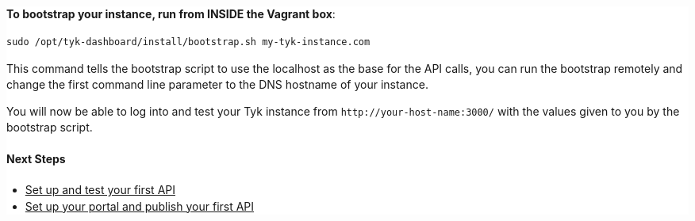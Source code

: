**To bootstrap your instance, run from INSIDE the Vagrant box**:
```{.copyWrapper}
sudo /opt/tyk-dashboard/install/bootstrap.sh my-tyk-instance.com
```

This command tells the bootstrap script to use the localhost as the base for the API calls, you can run the bootstrap remotely and change the first command line parameter to the DNS hostname of your instance.

You will now be able to log into and test your Tyk instance from `http://your-host-name:3000/` with the values given to you by the bootstrap script.

#### Next Steps

*   [Set up and test your first API](https://tyk.io/docs/get-started/with-tyk-on-premise/tutorials/tyk-on-premises-pro/create-api/)
*   [Set up your portal and publish your first API](https://tyk.io/docs/publish/tutorials/publish-api-developer-portal/)


